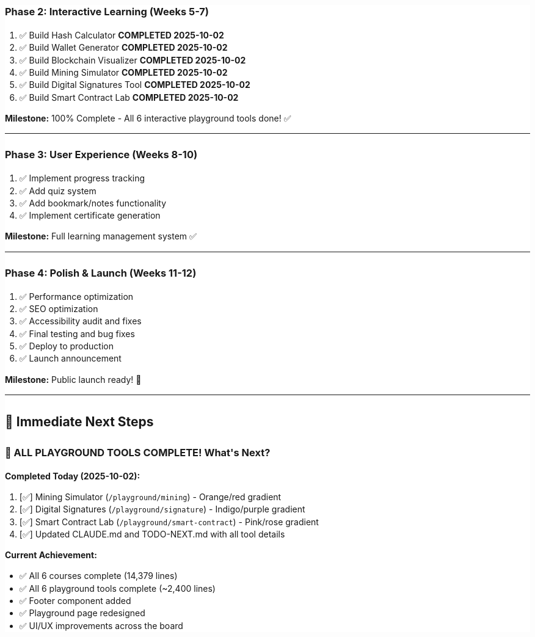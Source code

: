 
### Phase 2: Interactive Learning (Weeks 5-7)

1. ✅ Build Hash Calculator **COMPLETED 2025-10-02**
2. ✅ Build Wallet Generator **COMPLETED 2025-10-02**
3. ✅ Build Blockchain Visualizer **COMPLETED 2025-10-02**
4. ✅ Build Mining Simulator **COMPLETED 2025-10-02**
5. ✅ Build Digital Signatures Tool **COMPLETED 2025-10-02**
6. ✅ Build Smart Contract Lab **COMPLETED 2025-10-02**

**Milestone:** 100% Complete - All 6 interactive playground tools done! ✅

---

### Phase 3: User Experience (Weeks 8-10)

1. ✅ Implement progress tracking
2. ✅ Add quiz system
3. ✅ Add bookmark/notes functionality
4. ✅ Implement certificate generation

**Milestone:** Full learning management system ✅

---

### Phase 4: Polish & Launch (Weeks 11-12)

1. ✅ Performance optimization
2. ✅ SEO optimization
3. ✅ Accessibility audit and fixes
4. ✅ Final testing and bug fixes
5. ✅ Deploy to production
6. ✅ Launch announcement

**Milestone:** Public launch ready! 🚀

---

## 🎯 Immediate Next Steps

### **🎉 ALL PLAYGROUND TOOLS COMPLETE! What's Next?**

**Completed Today (2025-10-02):**

1. [✅] Mining Simulator (`/playground/mining`) - Orange/red gradient
2. [✅] Digital Signatures (`/playground/signature`) - Indigo/purple gradient
3. [✅] Smart Contract Lab (`/playground/smart-contract`) - Pink/rose gradient
4. [✅] Updated CLAUDE.md and TODO-NEXT.md with all tool details

**Current Achievement:**

- ✅ All 6 courses complete (14,379 lines)
- ✅ All 6 playground tools complete (~2,400 lines)
- ✅ Footer component added
- ✅ Playground page redesigned
- ✅ UI/UX improvements across the board
